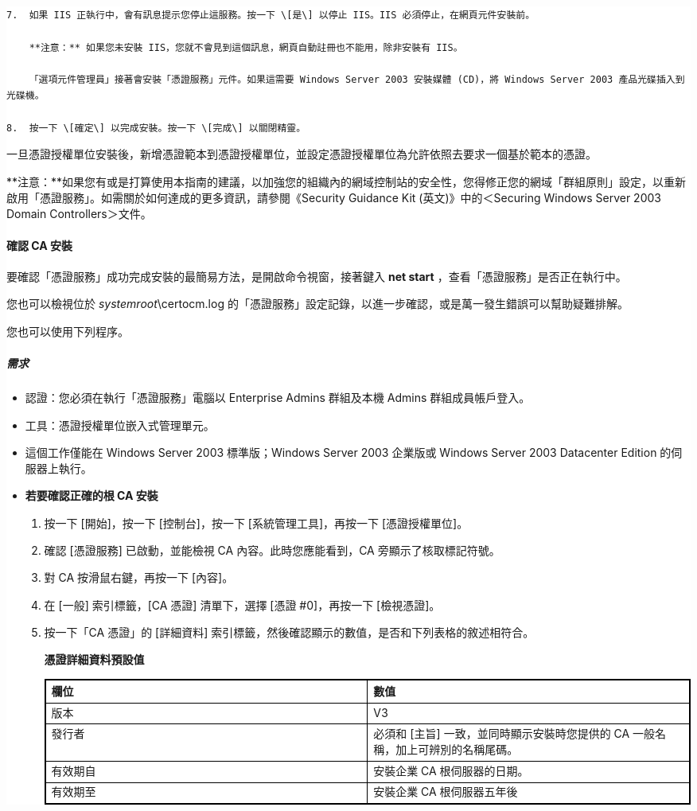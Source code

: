     7.  如果 IIS 正執行中，會有訊息提示您停止這服務。按一下 \[是\] 以停止 IIS。IIS 必須停止，在網頁元件安裝前。

        **注意：** 如果您未安裝 IIS，您就不會見到這個訊息，網頁自動註冊也不能用，除非安裝有 IIS。

        「選項元件管理員」接著會安裝「憑證服務」元件。如果這需要 Windows Server 2003 安裝媒體 (CD)，將 Windows Server 2003 產品光碟插入到光碟機。

    8.  按一下 \[確定\] 以完成安裝。按一下 \[完成\] 以關閉精靈。

一旦憑證授權單位安裝後，新增憑證範本到憑證授權單位，並設定憑證授權單位為允許依照去要求一個基於範本的憑證。

**注意：**如果您有或是打算使用本指南的建議，以加強您的組織內的網域控制站的安全性，您得修正您的網域「群組原則」設定，以重新啟用「憑證服務」。如需關於如何達成的更多資訊，請參閱《Security Guidance Kit (英文)》中的＜Securing Windows Server 2003 Domain Controllers＞文件。

#### 確認 CA 安裝

要確認「憑證服務」成功完成安裝的最簡易方法，是開啟命令視窗，接著鍵入 **net start** ，查看「憑證服務」是否正在執行中。

您也可以檢視位於 *systemroot*\\certocm.log 的「憑證服務」設定記錄，以進一步確認，或是萬一發生錯誤可以幫助疑難排解。

您也可以使用下列程序。

##### 需求

-   認證：您必須在執行「憑證服務」電腦以 Enterprise Admins 群組及本機 Admins 群組成員帳戶登入。

-   工具：憑證授權單位嵌入式管理單元。

-   這個工作僅能在 Windows Server 2003 標準版；Windows Server 2003 企業版或 Windows Server 2003 Datacenter Edition 的伺服器上執行。



-   **若要確認正確的根 CA 安裝**

    1.  按一下 \[開始\]，按一下 \[控制台\]，按一下 \[系統管理工具\]，再按一下 \[憑證授權單位\]。

    2.  確認 \[憑證服務\] 已啟動，並能檢視 CA 內容。此時您應能看到，CA 旁顯示了核取標記符號。

    3.  對 CA 按滑鼠右鍵，再按一下 \[內容\]。

    4.  在 \[一般\] 索引標籤，\[CA 憑證\] 清單下，選擇 \[憑證 \#0\]，再按一下 \[檢視憑證\]。

    5.  按一下「CA 憑證」的 \[詳細資料\] 索引標籤，然後確認顯示的數值，是否和下列表格的敘述相符合。

        **憑證詳細資料預設值**

 
        <table style="border:1px solid black;">
        <colgroup>
        <col width="50%" />
        <col width="50%" />
        </colgroup>
        <thead>
        <tr class="header">
        <th style="border:1px solid black;" >欄位</th>
        <th style="border:1px solid black;" >數值</th>
        </tr>
        </thead>
        <tbody>
        <tr class="odd">
        <td style="border:1px solid black;">版本</td>
        <td style="border:1px solid black;">V3</td>
        </tr>
        <tr class="even">
        <td style="border:1px solid black;">發行者</td>
        <td style="border:1px solid black;">必須和 [主旨] 一致，並同時顯示安裝時您提供的 CA 一般名稱，加上可辨別的名稱尾碼。</td>
        </tr>
        <tr class="odd">
        <td style="border:1px solid black;">有效期自</td>
        <td style="border:1px solid black;">安裝企業 CA 根伺服器的日期。</td>
        </tr>
        <tr class="even">
        <td style="border:1px solid black;">有效期至</td>
        <td style="border:1px solid black;">安裝企業 CA 根伺服器五年後</td>